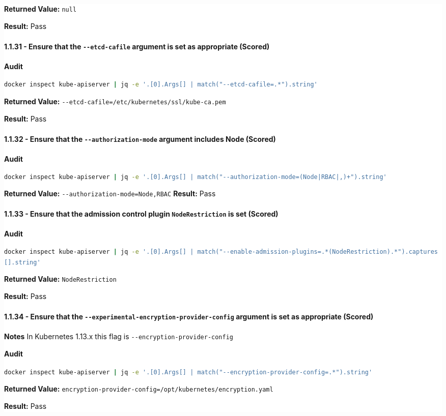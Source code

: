 **Returned Value:** `null`

**Result:** Pass

#### 1.1.31 - Ensure that the `--etcd-cafile` argument is set as appropriate (Scored)

**Audit**

``` bash
docker inspect kube-apiserver | jq -e '.[0].Args[] | match("--etcd-cafile=.*").string'
```

**Returned Value:** `--etcd-cafile=/etc/kubernetes/ssl/kube-ca.pem`

**Result:** Pass

#### 1.1.32 - Ensure that the `--authorization-mode` argument includes Node (Scored)

**Audit**

``` bash
docker inspect kube-apiserver | jq -e '.[0].Args[] | match("--authorization-mode=(Node|RBAC|,)+").string'
```

**Returned Value:** `--authorization-mode=Node,RBAC`
**Result:** Pass

#### 1.1.33 - Ensure that the admission control plugin `NodeRestriction` is set (Scored)

**Audit**

``` bash
docker inspect kube-apiserver | jq -e '.[0].Args[] | match("--enable-admission-plugins=.*(NodeRestriction).*").captures[].string'
```

**Returned Value:** `NodeRestriction`

**Result:** Pass

#### 1.1.34 - Ensure that the `--experimental-encryption-provider-config` argument is set as appropriate (Scored)

**Notes**
In Kubernetes 1.13.x this flag is `--encryption-provider-config`

**Audit**

``` bash
docker inspect kube-apiserver | jq -e '.[0].Args[] | match("--encryption-provider-config=.*").string'
```

**Returned Value:** `encryption-provider-config=/opt/kubernetes/encryption.yaml`

**Result:** Pass
